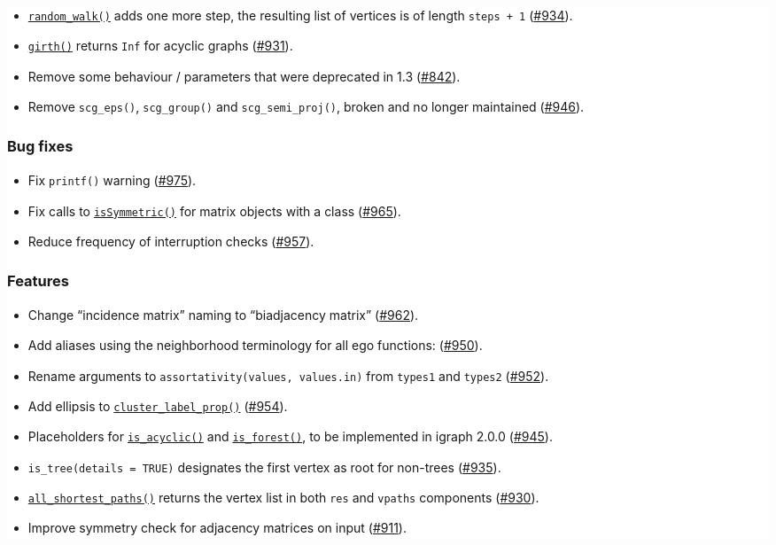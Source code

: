 - [`random_walk()`](https://r.igraph.org/reference/random_walk.md) adds
  one more step, the resulting list of vertices is of length `steps + 1`
  ([\#934](https://github.com/igraph/rigraph/issues/934)).

- [`girth()`](https://r.igraph.org/reference/girth.md) returns `Inf` for
  acyclic graphs
  ([\#931](https://github.com/igraph/rigraph/issues/931)).

- Remove some behaviour / parameters that were deprecated in 1.3
  ([\#842](https://github.com/igraph/rigraph/issues/842)).

- Remove `scg_eps()`, `scg_group()` and `scg_semi_proj()`, broken and no
  longer maintained
  ([\#946](https://github.com/igraph/rigraph/issues/946)).

### Bug fixes

- Fix `printf()` warning
  ([\#975](https://github.com/igraph/rigraph/issues/975)).

- Fix calls to
  [`isSymmetric()`](https://rdrr.io/pkg/Matrix/man/isSymmetric-methods.html)
  for matrix objects with a class
  ([\#965](https://github.com/igraph/rigraph/issues/965)).

- Reduce frequency of interruption checks
  ([\#957](https://github.com/igraph/rigraph/issues/957)).

### Features

- Change “incidence matrix” naming to “biadjacency matrix”
  ([\#962](https://github.com/igraph/rigraph/issues/962)).

- Add aliases using the neighborhood terminology for all ego functions:
  ([\#950](https://github.com/igraph/rigraph/issues/950)).

- Rename arguments to `assortativity(values, values.in)` from `types1`
  and `types2` ([\#952](https://github.com/igraph/rigraph/issues/952)).

- Add ellipsis to
  [`cluster_label_prop()`](https://r.igraph.org/reference/cluster_label_prop.md)
  ([\#954](https://github.com/igraph/rigraph/issues/954)).

- Placeholders for
  [`is_acyclic()`](https://r.igraph.org/reference/is_acyclic.md) and
  [`is_forest()`](https://r.igraph.org/reference/is_forest.md), to be
  implemented in igraph 2.0.0
  ([\#945](https://github.com/igraph/rigraph/issues/945)).

- `is_tree(details = TRUE)` designates the first vertex as root for
  non-trees ([\#935](https://github.com/igraph/rigraph/issues/935)).

- [`all_shortest_paths()`](https://r.igraph.org/reference/distances.md)
  returns the vertex list in both `res` and `vpaths` components
  ([\#930](https://github.com/igraph/rigraph/issues/930)).

- Improve symmetry check for adjacency matrices on input
  ([\#911](https://github.com/igraph/rigraph/issues/911)).
